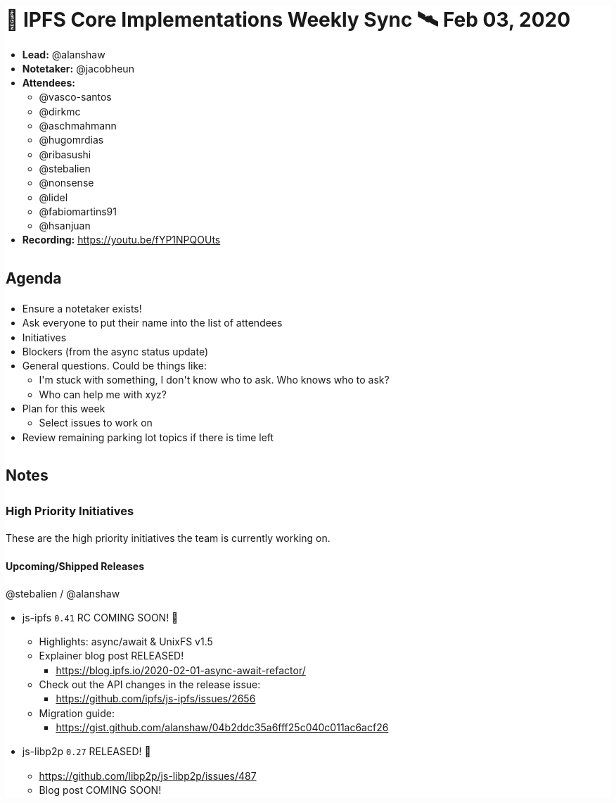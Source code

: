 # 🚀 IPFS Core Implementations Weekly Sync 🛰 Feb 03, 2020

- **Lead:** @alanshaw
- **Notetaker:** @jacobheun
- **Attendees:**
  - @vasco-santos
  - @dirkmc
  - @aschmahmann
  - @hugomrdias
  - @ribasushi
  - @stebalien
  - @nonsense
  - @lidel
  - @fabiomartins91
  - @hsanjuan
- **Recording:** https://youtu.be/fYP1NPQOUts

## Agenda

- Ensure a notetaker exists!
- Ask everyone to put their name into the list of attendees
- Initiatives
- Blockers (from the async status update)
- General questions. Could be things like:
  - I'm stuck with something, I don't know who to ask. Who knows who to ask?
  - Who can help me with xyz?
- Plan for this week
  - Select issues to work on
- Review remaining parking lot topics if there is time left

## Notes

### High Priority Initiatives

These are the high priority initiatives the team is currently working on.

#### Upcoming/Shipped Releases
@stebalien / @alanshaw

- js-ipfs `0.41` RC COMING SOON! 🛫
  - Highlights: async/await & UnixFS v1.5
  - Explainer blog post RELEASED!
    - https://blog.ipfs.io/2020-02-01-async-await-refactor/
  - Check out the API changes in the release issue:
    - https://github.com/ipfs/js-ipfs/issues/2656
  - Migration guide:
    - https://gist.github.com/alanshaw/04b2ddc35a6fff25c040c011ac6acf26

- js-libp2p `0.27` RELEASED! 🚢
  - https://github.com/libp2p/js-libp2p/issues/487
  - Blog post COMING SOON!
